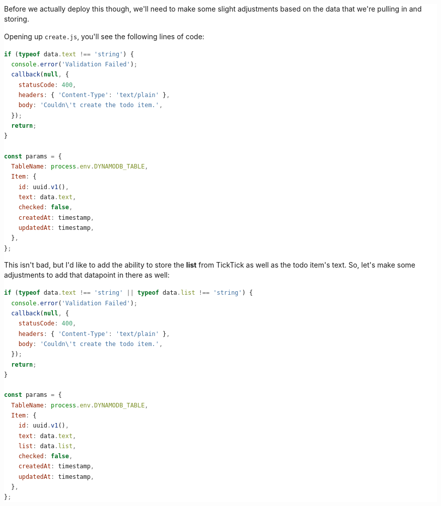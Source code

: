 Before we actually deploy this though, we'll need to make some slight adjustments based on the data that we're pulling in and storing.

Opening up `create.js`, you'll see the following lines of code:

```js
if (typeof data.text !== 'string') {
  console.error('Validation Failed');
  callback(null, {
    statusCode: 400,
    headers: { 'Content-Type': 'text/plain' },
    body: 'Couldn\'t create the todo item.',
  });
  return;
}

const params = {
  TableName: process.env.DYNAMODB_TABLE,
  Item: {
    id: uuid.v1(),
    text: data.text,
    checked: false,
    createdAt: timestamp,
    updatedAt: timestamp,
  },
};
```

This isn't bad, but I'd like to add the ability to store the **list** from TickTick as well as the todo item's text. So, let's make some adjustments to add that datapoint in there as well:

```js
if (typeof data.text !== 'string' || typeof data.list !== 'string') {
  console.error('Validation Failed');
  callback(null, {
    statusCode: 400,
    headers: { 'Content-Type': 'text/plain' },
    body: 'Couldn\'t create the todo item.',
  });
  return;
}

const params = {
  TableName: process.env.DYNAMODB_TABLE,
  Item: {
    id: uuid.v1(),
    text: data.text,
    list: data.list,
    checked: false,
    createdAt: timestamp,
    updatedAt: timestamp,
  },
};
```
